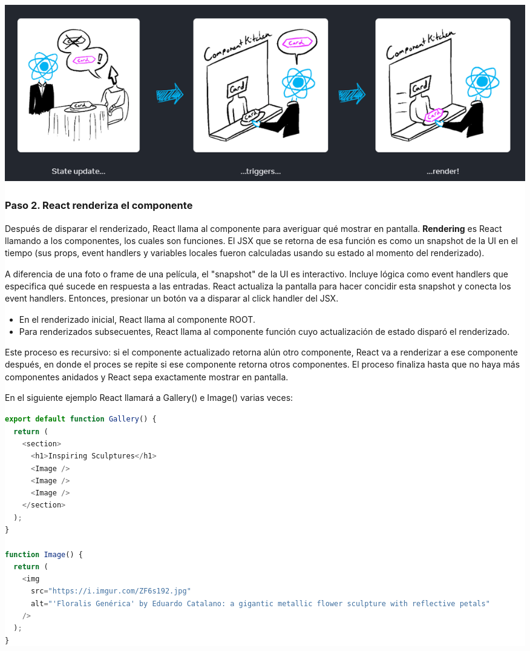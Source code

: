 ![Alt text](./Imagenes/Restaurante.png)

### Paso 2. React renderiza el componente

Después de disparar el renderizado, React llama al componente para averiguar qué mostrar en pantalla. **Rendering** es React llamando a los componentes, los cuales son funciones. El JSX que se retorna de esa función es como un snapshot de la UI en el tiempo (sus props, event handlers y variables locales fueron calculadas usando su estado al momento del renderizado).

A diferencia de una foto o frame de una película, el "snapshot" de la UI es interactivo. Incluye lógica como event handlers que especifica qué sucede en respuesta a las entradas. React actualiza la pantalla para hacer concidir esta snapshot y conecta los event handlers. Entonces, presionar un botón va a disparar al click handler del JSX.

- En el renderizado inicial, React llama al componente ROOT.
- Para renderizados subsecuentes, React llama al componente función cuyo actualización de estado disparó el renderizado.

Este proceso es recursivo: si el componente actualizado retorna alún otro componente, React va a renderizar a ese componente después, en donde el proces se repite si ese componente retorna otros componentes. El proceso finaliza hasta que no haya más componentes anidados y React sepa exactamente mostrar en pantalla.

En el siguiente ejemplo React llamará a Gallery() e Image() varias veces:

```JavaScript
export default function Gallery() {
  return (
    <section>
      <h1>Inspiring Sculptures</h1>
      <Image />
      <Image />
      <Image />
    </section>
  );
}

function Image() {
  return (
    <img
      src="https://i.imgur.com/ZF6s192.jpg"
      alt="'Floralis Genérica' by Eduardo Catalano: a gigantic metallic flower sculpture with reflective petals"
    />
  );
}
```
